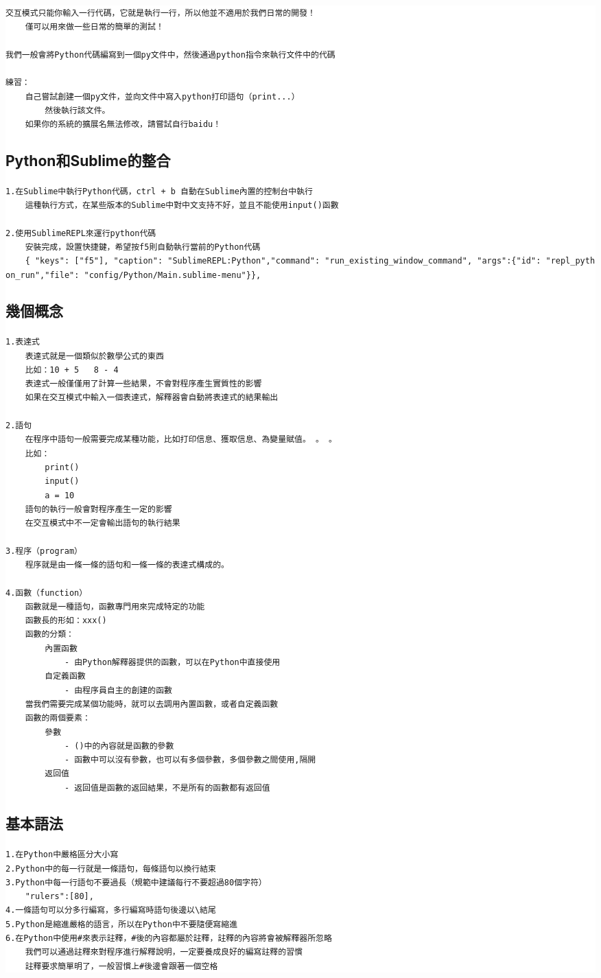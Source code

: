     交互模式只能你輸入一行代碼，它就是執行一行，所以他並不適用於我們日常的開發！
        僅可以用來做一些日常的簡單的測試！

    我們一般會將Python代碼編寫到一個py文件中，然後通過python指令來執行文件中的代碼

    練習：
        自己嘗試創建一個py文件，並向文件中寫入python打印語句（print...） 
            然後執行該文件。
        如果你的系統的擴展名無法修改，請嘗試自行baidu！

## Python和Sublime的整合
    1.在Sublime中執行Python代碼，ctrl + b 自動在Sublime內置的控制台中執行  
        這種執行方式，在某些版本的Sublime中對中文支持不好，並且不能使用input()函數

    2.使用SublimeREPL來運行python代碼    
        安裝完成，設置快捷鍵，希望按f5則自動執行當前的Python代碼
        { "keys": ["f5"], "caption": "SublimeREPL:Python","command": "run_existing_window_command", "args":{"id": "repl_python_run","file": "config/Python/Main.sublime-menu"}},

## 幾個概念
    1.表達式
        表達式就是一個類似於數學公式的東西
        比如：10 + 5   8 - 4
        表達式一般僅僅用了計算一些結果，不會對程序產生實質性的影響
        如果在交互模式中輸入一個表達式，解釋器會自動將表達式的結果輸出

    2.語句
        在程序中語句一般需要完成某種功能，比如打印信息、獲取信息、為變量賦值。 。 。
        比如：
            print()
            input()
            a = 10
        語句的執行一般會對程序產生一定的影響
        在交互模式中不一定會輸出語句的執行結果  

    3.程序（program）
        程序就是由一條一條的語句和一條一條的表達式構成的。

    4.函數（function）
        函數就是一種語句，函數專門用來完成特定的功能
        函數長的形如：xxx()          
        函數的分類：
            內置函數
                - 由Python解釋器提供的函數，可以在Python中直接使用
            自定義函數   
                - 由程序員自主的創建的函數
        當我們需要完成某個功能時，就可以去調用內置函數，或者自定義函數 
        函數的兩個要素：
            參數
                - ()中的內容就是函數的參數
                - 函數中可以沒有參數，也可以有多個參數，多個參數之間使用,隔開
            返回值        
                - 返回值是函數的返回結果，不是所有的函數都有返回值
## 基本語法
    1.在Python中嚴格區分大小寫
    2.Python中的每一行就是一條語句，每條語句以換行結束
    3.Python中每一行語句不要過長（規範中建議每行不要超過80個字符）
        "rulers":[80],
    4.一條語句可以分多行編寫，多行編寫時語句後邊以\結尾  
    5.Python是縮進嚴格的語言，所以在Python中不要隨便寫縮進  
    6.在Python中使用#來表示註釋，#後的內容都屬於註釋，註釋的內容將會被解釋器所忽略
        我們可以通過註釋來對程序進行解釋說明，一定要養成良好的編寫註釋的習慣
        註釋要求簡單明了，一般習慣上#後邊會跟著一個空格
